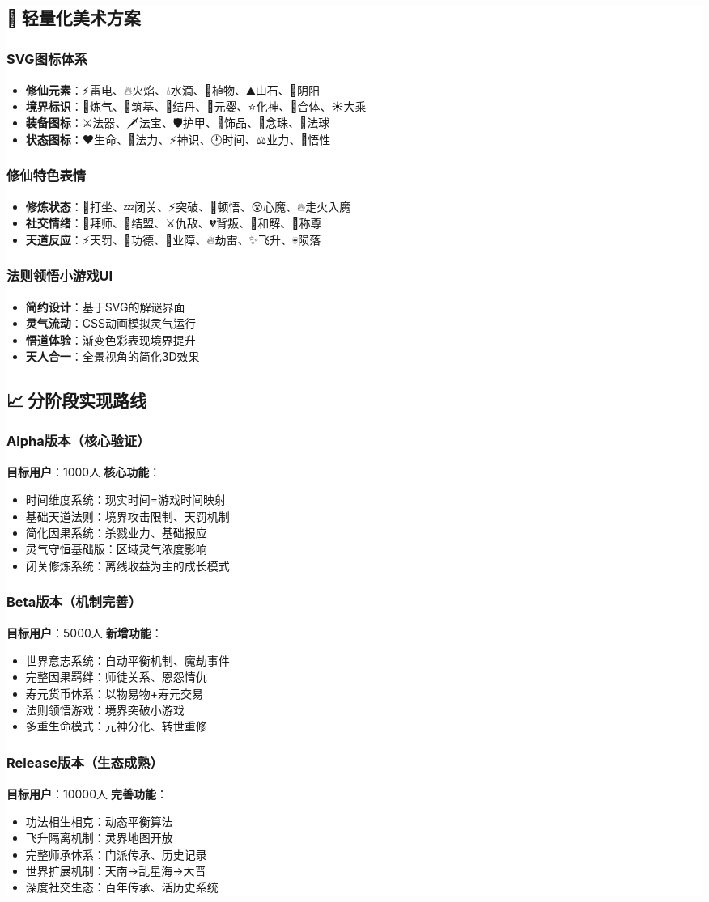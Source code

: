 ## 🎨 轻量化美术方案

### SVG图标体系
- **修仙元素**：⚡雷电、🔥火焰、💧水滴、🌿植物、⛰️山石、🌙阴阳
- **境界标识**：🥉炼气、🥈筑基、🥇结丹、💎元婴、⭐化神、🌟合体、☀️大乘
- **装备图标**：⚔️法器、🗡️法宝、🛡️护甲、💍饰品、📿念珠、🔮法球
- **状态图标**：❤️生命、💙法力、⚡神识、🕐时间、⚖️业力、🌟悟性

### 修仙特色表情
- **修炼状态**：🧘打坐、💤闭关、⚡突破、🌟顿悟、😵心魔、🔥走火入魔
- **社交情绪**：🙏拜师、👥结盟、⚔️仇敌、💔背叛、🤝和解、👑称尊
- **天道反应**：⚡天罚、🌈功德、👻业障、🔥劫雷、✨飞升、💀陨落

### 法则领悟小游戏UI
- **简约设计**：基于SVG的解谜界面
- **灵气流动**：CSS动画模拟灵气运行
- **悟道体验**：渐变色彩表现境界提升
- **天人合一**：全景视角的简化3D效果

## 📈 分阶段实现路线

### Alpha版本（核心验证）
**目标用户**：1000人
**核心功能**：
- 时间维度系统：现实时间=游戏时间映射
- 基础天道法则：境界攻击限制、天罚机制
- 简化因果系统：杀戮业力、基础报应
- 灵气守恒基础版：区域灵气浓度影响
- 闭关修炼系统：离线收益为主的成长模式

### Beta版本（机制完善）
**目标用户**：5000人
**新增功能**：
- 世界意志系统：自动平衡机制、魔劫事件
- 完整因果羁绊：师徒关系、恩怨情仇
- 寿元货币体系：以物易物+寿元交易
- 法则领悟游戏：境界突破小游戏
- 多重生命模式：元神分化、转世重修

### Release版本（生态成熟）
**目标用户**：10000人
**完善功能**：
- 功法相生相克：动态平衡算法
- 飞升隔离机制：灵界地图开放
- 完整师承体系：门派传承、历史记录
- 世界扩展机制：天南→乱星海→大晋
- 深度社交生态：百年传承、活历史系统
